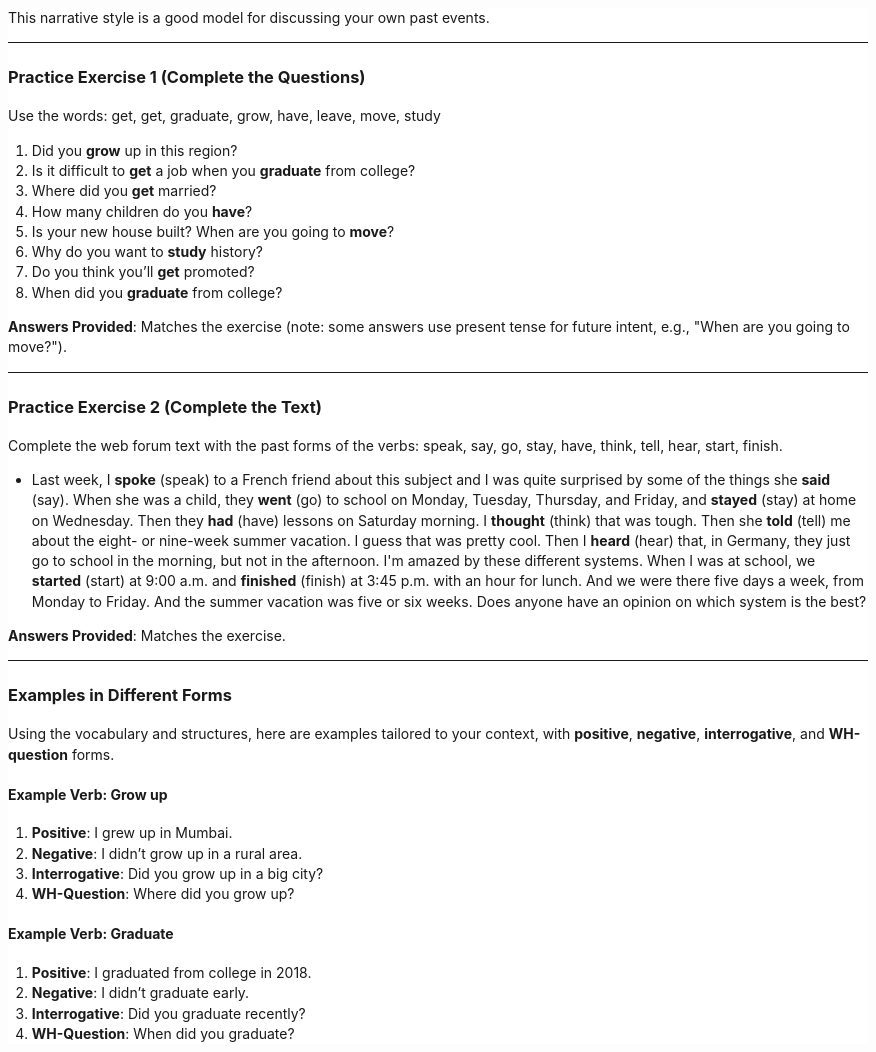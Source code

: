 This narrative style is a good model for discussing your own past events.

---

### Practice Exercise 1 (Complete the Questions)
Use the words: get, get, graduate, grow, have, leave, move, study
1. Did you **grow** up in this region?
2. Is it difficult to **get** a job when you **graduate** from college?
3. Where did you **get** married?
4. How many children do you **have**?
5. Is your new house built? When are you going to **move**?
6. Why do you want to **study** history?
7. Do you think you’ll **get** promoted?
8. When did you **graduate** from college?

**Answers Provided**: Matches the exercise (note: some answers use present tense for future intent, e.g., "When are you going to move?").

---

### Practice Exercise 2 (Complete the Text)
Complete the web forum text with the past forms of the verbs: speak, say, go, stay, have, think, tell, hear, start, finish.
- Last week, I **spoke** (speak) to a French friend about this subject and I was quite surprised by some of the things she **said** (say). When she was a child, they **went** (go) to school on Monday, Tuesday, Thursday, and Friday, and **stayed** (stay) at home on Wednesday. Then they **had** (have) lessons on Saturday morning. I **thought** (think) that was tough. Then she **told** (tell) me about the eight- or nine-week summer vacation. I guess that was pretty cool. Then I **heard** (hear) that, in Germany, they just go to school in the morning, but not in the afternoon. I'm amazed by these different systems. When I was at school, we **started** (start) at 9:00 a.m. and **finished** (finish) at 3:45 p.m. with an hour for lunch. And we were there five days a week, from Monday to Friday. And the summer vacation was five or six weeks. Does anyone have an opinion on which system is the best?

**Answers Provided**: Matches the exercise.

---

### Examples in Different Forms
Using the vocabulary and structures, here are examples tailored to your context, with **positive**, **negative**, **interrogative**, and **WH-question** forms.

#### Example Verb: Grow up
1. **Positive**: I grew up in Mumbai.
2. **Negative**: I didn’t grow up in a rural area.
3. **Interrogative**: Did you grow up in a big city?
4. **WH-Question**: Where did you grow up?

#### Example Verb: Graduate
1. **Positive**: I graduated from college in 2018.
2. **Negative**: I didn’t graduate early.
3. **Interrogative**: Did you graduate recently?
4. **WH-Question**: When did you graduate?
